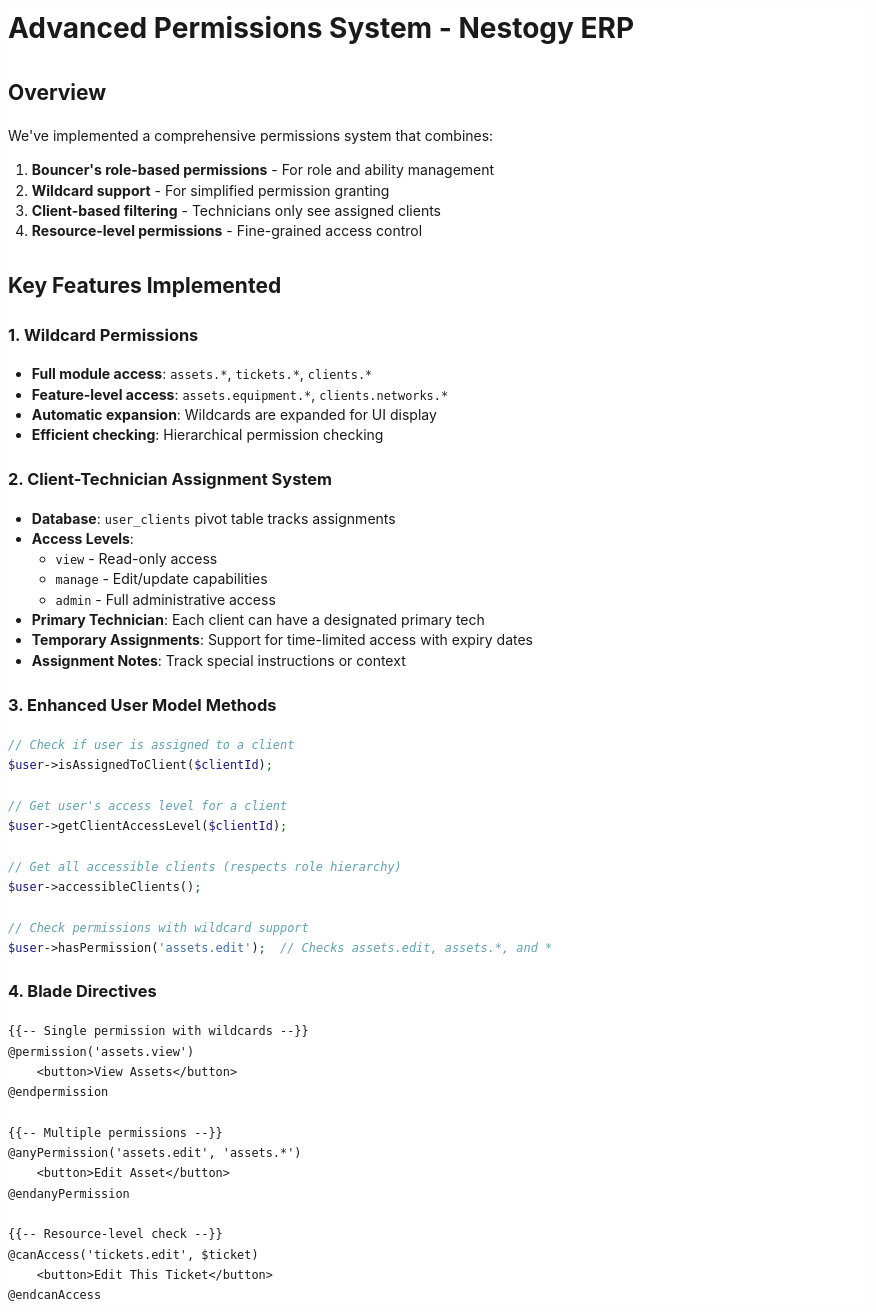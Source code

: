 # Advanced Permissions System - Nestogy ERP

## Overview

We've implemented a comprehensive permissions system that combines:
1. **Bouncer's role-based permissions** - For role and ability management
2. **Wildcard support** - For simplified permission granting
3. **Client-based filtering** - Technicians only see assigned clients
4. **Resource-level permissions** - Fine-grained access control

## Key Features Implemented

### 1. Wildcard Permissions
- **Full module access**: `assets.*`, `tickets.*`, `clients.*`
- **Feature-level access**: `assets.equipment.*`, `clients.networks.*`
- **Automatic expansion**: Wildcards are expanded for UI display
- **Efficient checking**: Hierarchical permission checking

### 2. Client-Technician Assignment System
- **Database**: `user_clients` pivot table tracks assignments
- **Access Levels**: 
  - `view` - Read-only access
  - `manage` - Edit/update capabilities
  - `admin` - Full administrative access
- **Primary Technician**: Each client can have a designated primary tech
- **Temporary Assignments**: Support for time-limited access with expiry dates
- **Assignment Notes**: Track special instructions or context

### 3. Enhanced User Model Methods
```php
// Check if user is assigned to a client
$user->isAssignedToClient($clientId);

// Get user's access level for a client
$user->getClientAccessLevel($clientId);

// Get all accessible clients (respects role hierarchy)
$user->accessibleClients();

// Check permissions with wildcard support
$user->hasPermission('assets.edit');  // Checks assets.edit, assets.*, and *
```

### 4. Blade Directives
```blade
{{-- Single permission with wildcards --}}
@permission('assets.view')
    <button>View Assets</button>
@endpermission

{{-- Multiple permissions --}}
@anyPermission('assets.edit', 'assets.*')
    <button>Edit Asset</button>
@endanyPermission

{{-- Resource-level check --}}
@canAccess('tickets.edit', $ticket)
    <button>Edit This Ticket</button>
@endcanAccess
```
